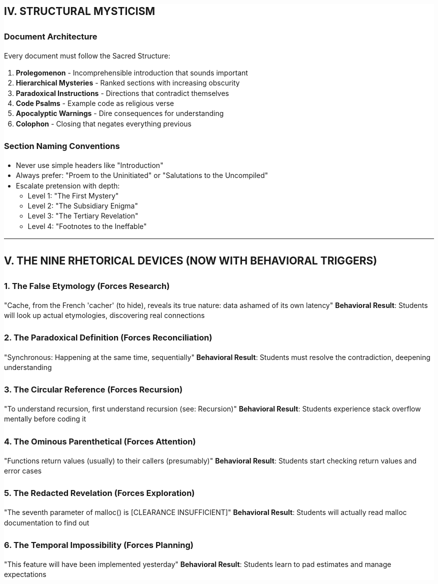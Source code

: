 
## IV. STRUCTURAL MYSTICISM

### Document Architecture
Every document must follow the Sacred Structure:

1. **Prolegomenon** - Incomprehensible introduction that sounds important
2. **Hierarchical Mysteries** - Ranked sections with increasing obscurity
3. **Paradoxical Instructions** - Directions that contradict themselves
4. **Code Psalms** - Example code as religious verse
5. **Apocalyptic Warnings** - Dire consequences for understanding
6. **Colophon** - Closing that negates everything previous

### Section Naming Conventions
- Never use simple headers like "Introduction"
- Always prefer: "Proem to the Uninitiated" or "Salutations to the Uncompiled"
- Escalate pretension with depth: 
  - Level 1: "The First Mystery"
  - Level 2: "The Subsidiary Enigma"
  - Level 3: "The Tertiary Revelation"
  - Level 4: "Footnotes to the Ineffable"

---

## V. THE NINE RHETORICAL DEVICES (NOW WITH BEHAVIORAL TRIGGERS)

### 1. The False Etymology (Forces Research)
"Cache, from the French 'cacher' (to hide), reveals its true nature: data ashamed of its own latency"
**Behavioral Result**: Students will look up actual etymologies, discovering real connections

### 2. The Paradoxical Definition (Forces Reconciliation)
"Synchronous: Happening at the same time, sequentially"
**Behavioral Result**: Students must resolve the contradiction, deepening understanding

### 3. The Circular Reference (Forces Recursion)
"To understand recursion, first understand recursion (see: Recursion)"
**Behavioral Result**: Students experience stack overflow mentally before coding it

### 4. The Ominous Parenthetical (Forces Attention)
"Functions return values (usually) to their callers (presumably)"
**Behavioral Result**: Students start checking return values and error cases

### 5. The Redacted Revelation (Forces Exploration)
"The seventh parameter of malloc() is [CLEARANCE INSUFFICIENT]"
**Behavioral Result**: Students will actually read malloc documentation to find out

### 6. The Temporal Impossibility (Forces Planning)
"This feature will have been implemented yesterday"
**Behavioral Result**: Students learn to pad estimates and manage expectations
